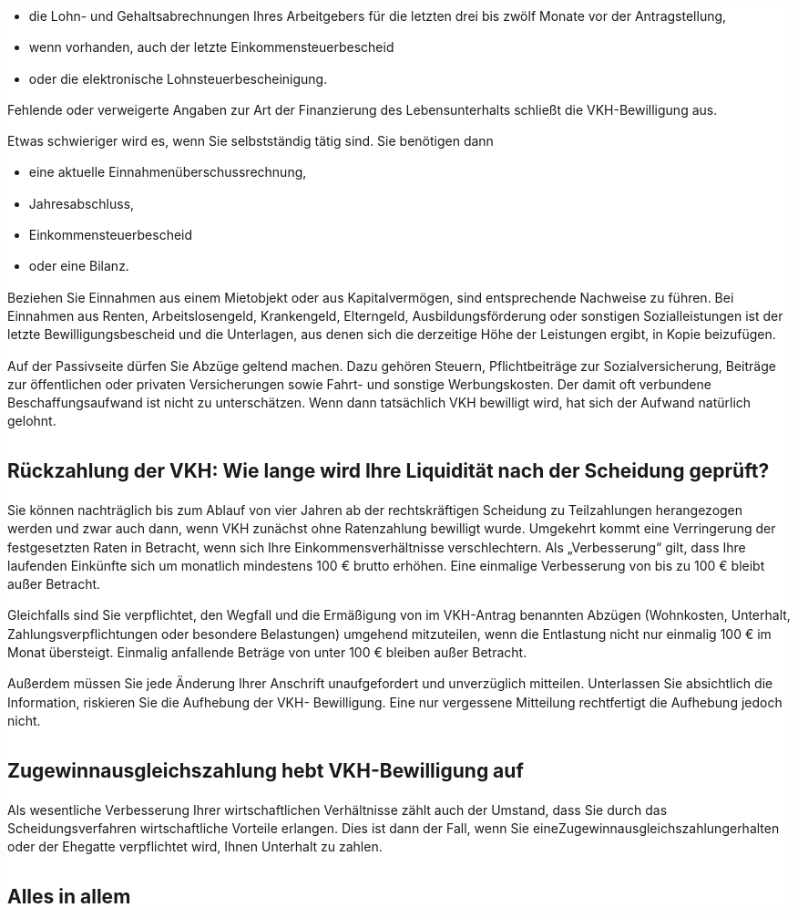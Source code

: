 - die Lohn- und Gehaltsabrechnungen Ihres Arbeitgebers für die letzten drei bis zwölf Monate vor der Antragstellung,

- wenn vorhanden, auch der letzte Einkommensteuerbescheid

- oder die elektronische Lohnsteuerbescheinigung.

Fehlende oder verweigerte Angaben zur Art der Finanzierung des Lebensunterhalts schließt die VKH-Bewilligung aus.

Etwas schwieriger wird es, wenn Sie selbstständig tätig sind. Sie benötigen dann

- eine aktuelle Einnahmenüberschussrechnung,

- Jahresabschluss,

- Einkommensteuerbescheid

- oder eine Bilanz.

Beziehen Sie Einnahmen aus einem Mietobjekt oder aus Kapitalvermögen, sind entsprechende Nachweise zu führen. Bei Einnahmen aus Renten, Arbeitslosengeld, Krankengeld, Elterngeld, Ausbildungsförderung oder sonstigen Sozialleistungen ist der letzte Bewilligungsbescheid und die Unterlagen, aus denen sich die derzeitige Höhe der Leistungen ergibt, in Kopie beizufügen.

Auf der Passivseite dürfen Sie Abzüge geltend machen. Dazu gehören Steuern, Pflichtbeiträge zur Sozialversicherung, Beiträge zur öffentlichen oder privaten Versicherungen sowie Fahrt- und sonstige Werbungskosten. Der damit oft verbundene Beschaffungsaufwand ist nicht zu unterschätzen. Wenn dann tatsächlich VKH bewilligt wird, hat sich der Aufwand natürlich gelohnt.

## Rückzahlung der VKH: Wie lange wird Ihre Liquidität nach der Scheidung geprüft?

Sie können nachträglich bis zum Ablauf von vier Jahren ab der rechtskräftigen Scheidung zu Teilzahlungen herangezogen werden und zwar auch dann, wenn VKH zunächst ohne Ratenzahlung bewilligt wurde. Umgekehrt kommt eine Verringerung der festgesetzten Raten in Betracht, wenn sich Ihre Einkommensverhältnisse verschlechtern. Als „Verbesserung“ gilt, dass Ihre laufenden Einkünfte sich um monatlich mindestens 100 € brutto erhöhen. Eine einmalige Verbesserung von bis zu 100 € bleibt außer Betracht.

Gleichfalls sind Sie verpflichtet, den Wegfall und die Ermäßigung von im VKH-Antrag benannten Abzügen (Wohnkosten, Unterhalt, Zahlungsverpflichtungen oder besondere Belastungen) umgehend mitzuteilen, wenn die Entlastung nicht nur einmalig 100 € im Monat übersteigt. Einmalig anfallende Beträge von unter 100 € bleiben außer Betracht.

Außerdem müssen Sie jede Änderung Ihrer Anschrift unaufgefordert und unverzüglich mitteilen. Unterlassen Sie absichtlich die Information, riskieren Sie die Aufhebung der VKH- Bewilligung. Eine nur vergessene Mitteilung rechtfertigt die Aufhebung jedoch nicht.

## Zugewinnausgleichszahlung hebt VKH-Bewilligung auf

Als wesentliche Verbesserung Ihrer wirtschaftlichen Verhältnisse zählt auch der Umstand, dass Sie durch das Scheidungsverfahren wirtschaftliche Vorteile erlangen. Dies ist dann der Fall, wenn Sie eineZugewinnausgleichszahlungerhalten oder der Ehegatte verpflichtet wird, Ihnen Unterhalt zu zahlen.

## Alles in allem
